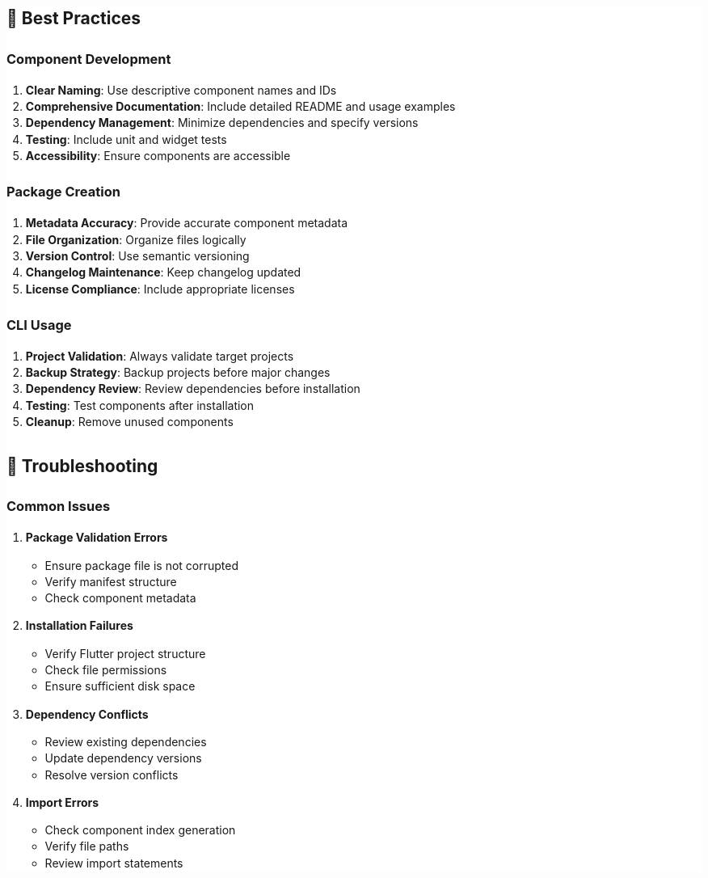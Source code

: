 ## 📝 Best Practices

### Component Development

1. **Clear Naming**: Use descriptive component names and IDs
2. **Comprehensive Documentation**: Include detailed README and usage examples
3. **Dependency Management**: Minimize dependencies and specify versions
4. **Testing**: Include unit and widget tests
5. **Accessibility**: Ensure components are accessible

### Package Creation

1. **Metadata Accuracy**: Provide accurate component metadata
2. **File Organization**: Organize files logically
3. **Version Control**: Use semantic versioning
4. **Changelog Maintenance**: Keep changelog updated
5. **License Compliance**: Include appropriate licenses

### CLI Usage

1. **Project Validation**: Always validate target projects
2. **Backup Strategy**: Backup projects before major changes
3. **Dependency Review**: Review dependencies before installation
4. **Testing**: Test components after installation
5. **Cleanup**: Remove unused components

## 🔧 Troubleshooting

### Common Issues

1. **Package Validation Errors**

   - Ensure package file is not corrupted
   - Verify manifest structure
   - Check component metadata

2. **Installation Failures**

   - Verify Flutter project structure
   - Check file permissions
   - Ensure sufficient disk space

3. **Dependency Conflicts**

   - Review existing dependencies
   - Update dependency versions
   - Resolve version conflicts

4. **Import Errors**
   - Check component index generation
   - Verify file paths
   - Review import statements
